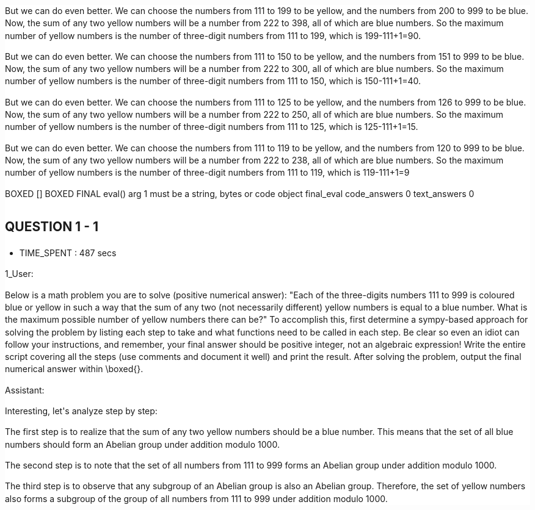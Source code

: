 But we can do even better. We can choose the numbers from 111 to 199 to be yellow, and the numbers from 200 to 999 to be blue. Now, the sum of any two yellow numbers will be a number from 222 to 398, all of which are blue numbers. So the maximum number of yellow numbers is the number of three-digit numbers from 111 to 199, which is 199-111+1=90.

But we can do even better. We can choose the numbers from 111 to 150 to be yellow, and the numbers from 151 to 999 to be blue. Now, the sum of any two yellow numbers will be a number from 222 to 300, all of which are blue numbers. So the maximum number of yellow numbers is the number of three-digit numbers from 111 to 150, which is 150-111+1=40.

But we can do even better. We can choose the numbers from 111 to 125 to be yellow, and the numbers from 126 to 999 to be blue. Now, the sum of any two yellow numbers will be a number from 222 to 250, all of which are blue numbers. So the maximum number of yellow numbers is the number of three-digit numbers from 111 to 125, which is 125-111+1=15.

But we can do even better. We can choose the numbers from 111 to 119 to be yellow, and the numbers from 120 to 999 to be blue. Now, the sum of any two yellow numbers will be a number from 222 to 238, all of which are blue numbers. So the maximum number of yellow numbers is the number of three-digit numbers from 111 to 119, which is 119-111+1=9

BOXED []
BOXED FINAL 
eval() arg 1 must be a string, bytes or code object final_eval
code_answers 0 text_answers 0



## QUESTION 1 - 1 
- TIME_SPENT : 487 secs

1_User:

Below is a math problem you are to solve (positive numerical answer):
"Each of the three-digits numbers $111$ to $999$ is coloured blue or yellow in such a way that the sum of any two (not necessarily different) yellow numbers is equal to a blue number. What is the maximum possible number of yellow numbers there can be?"
To accomplish this, first determine a sympy-based approach for solving the problem by listing each step to take and what functions need to be called in each step. Be clear so even an idiot can follow your instructions, and remember, your final answer should be positive integer, not an algebraic expression!
Write the entire script covering all the steps (use comments and document it well) and print the result. After solving the problem, output the final numerical answer within \boxed{}.

Assistant: 

Interesting, let's analyze step by step:



The first step is to realize that the sum of any two yellow numbers should be a blue number. This means that the set of all blue numbers should form an Abelian group under addition modulo 1000. 

The second step is to note that the set of all numbers from 111 to 999 forms an Abelian group under addition modulo 1000.

The third step is to observe that any subgroup of an Abelian group is also an Abelian group. Therefore, the set of yellow numbers also forms a subgroup of the group of all numbers from 111 to 999 under addition modulo 1000.
